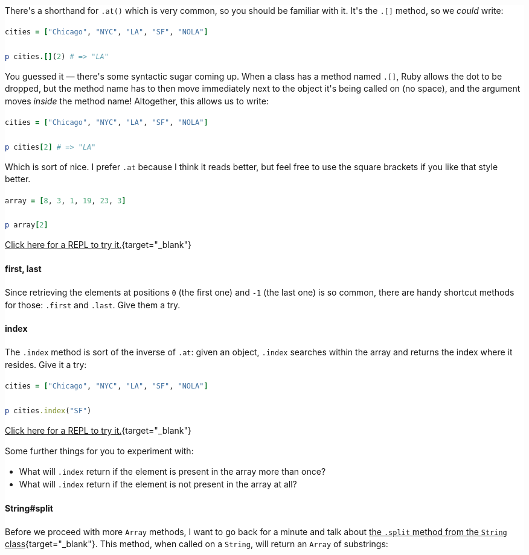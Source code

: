 There's a shorthand for `.at()` which is very common, so you should be familiar with it. It's the `.[]` method, so we _could_ write:

```ruby
cities = ["Chicago", "NYC", "LA", "SF", "NOLA"]

p cities.[](2) # => "LA"
```

You guessed it — there's some syntactic sugar coming up. When a class has a method named `.[]`, Ruby allows the dot to be dropped, but the method name has to then move immediately next to the object it's being called on (no space), and the argument moves _inside_ the method name! Altogether, this allows us to write:

```ruby
cities = ["Chicago", "NYC", "LA", "SF", "NOLA"]

p cities[2] # => "LA"
```

Which is sort of nice. I prefer `.at` because I think it reads better, but feel free to use the square brackets if you like that style better.

```ruby
array = [8, 3, 1, 19, 23, 3]

p array[2]
```

[Click here for a REPL to try it.](https://repl.it/@raghubetina/array-square-bracket){target="_blank"}

#### first, last

Since retrieving the elements at positions `0` (the first one) and `-1` (the last one) is so common, there are handy shortcut methods for those: `.first` and `.last`. Give them a try.

#### index

The `.index` method is sort of the inverse of `.at`: given an object, `.index` searches within the array and returns the index where it resides. Give it a try:

```ruby
cities = ["Chicago", "NYC", "LA", "SF", "NOLA"]

p cities.index("SF")
```

[Click here for a REPL to try it.](https://repl.it/@raghubetina/array-index){target="_blank"}

Some further things for you to experiment with:

 - What will `.index` return if the element is present in the array more than once?
 - What will `.index` return if the element is not present in the array at all?

#### String#split



Before we proceed with more `Array` methods, I want to go back for a minute and talk about [the `.split` method from the `String` class](https://chapters.firstdraft.com/chapters/757#split){target="_blank"}. This method, when called on a `String`, will return an `Array` of substrings:
